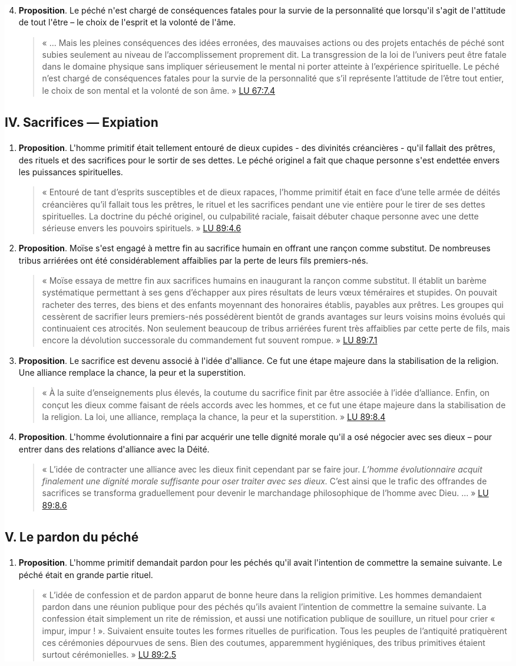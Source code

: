 4. **Proposition**. Le péché n'est chargé de conséquences fatales pour la survie de la personnalité que lorsqu'il s'agit de l'attitude de tout l'être – le choix de l'esprit et la volonté de l'âme.
	> « ... Mais les pleines conséquences des idées erronées, des mauvaises actions ou des projets entachés de péché sont subies seulement au niveau de l’accomplissement proprement dit. La transgression de la loi de l’univers peut être fatale dans le domaine physique sans impliquer sérieusement le mental ni porter atteinte à l’expérience spirituelle. Le péché n’est chargé de conséquences fatales pour la survie de la personnalité que s’il représente l’attitude de l’être tout entier, le choix de son mental et la volonté de son âme. » [LU 67:7.4](/fr/The_Urantia_Book/67#p7_4)

## IV. Sacrifices — Expiation

1. **Proposition**. L'homme primitif était tellement entouré de dieux cupides - des divinités créancières - qu'il fallait des prêtres, des rituels et des sacrifices pour le sortir de ses dettes. Le péché originel a fait que chaque personne s'est endettée envers les puissances spirituelles.
	> « Entouré de tant d’esprits susceptibles et de dieux rapaces, l’homme primitif était en face d’une telle armée de déités créancières qu’il fallait tous les prêtres, le rituel et les sacrifices pendant une vie entière pour le tirer de ses dettes spirituelles. La doctrine du péché originel, ou culpabilité raciale, faisait débuter chaque personne avec une dette sérieuse envers les pouvoirs spirituels. » [LU 89:4.6](/fr/The_Urantia_Book/89#p4_6)

2. **Proposition**. Moïse s'est engagé à mettre fin au sacrifice humain en offrant une rançon comme substitut. De nombreuses tribus arriérées ont été considérablement affaiblies par la perte de leurs fils premiers-nés.
	> « Moïse essaya de mettre fin aux sacrifices humains en inaugurant la rançon comme substitut. Il établit un barème systématique permettant à ses gens d’échapper aux pires résultats de leurs vœux téméraires et stupides. On pouvait racheter des terres, des biens et des enfants moyennant des honoraires établis, payables aux prêtres. Les groupes qui cessèrent de sacrifier leurs premiers-nés possédèrent bientôt de grands avantages sur leurs voisins moins évolués qui continuaient ces atrocités. Non seulement beaucoup de tribus arriérées furent très affaiblies par cette perte de fils, mais encore la dévolution successorale du commandement fut souvent rompue. » [LU 89:7.1](/fr/The_Urantia_Book/89#p7_1)

3. **Proposition**. Le sacrifice est devenu associé à l'idée d'alliance. Ce fut une étape majeure dans la stabilisation de la religion. Une alliance remplace la chance, la peur et la superstition.
	> « À la suite d’enseignements plus élevés, la coutume du sacrifice finit par être associée à l’idée d’alliance. Enfin, on conçut les dieux comme faisant de réels accords avec les hommes, et ce fut une étape majeure dans la stabilisation de la religion. La loi, une alliance, remplaça la chance, la peur et la superstition. » [LU 89:8.4](/fr/The_Urantia_Book/89#p8_4)

4. **Proposition**. L'homme évolutionnaire a fini par acquérir une telle dignité morale qu'il a osé négocier avec ses dieux – pour entrer dans des relations d'alliance avec la Déité.
	> « L’idée de contracter une alliance avec les dieux finit cependant par se faire jour. *L’homme évolutionnaire acquit finalement une dignité morale suffisante pour oser traiter avec ses dieux.* C’est ainsi que le trafic des offrandes de sacrifices se transforma graduellement pour devenir le marchandage philosophique de l’homme avec Dieu. ... » [LU 89:8.6](/fr/The_Urantia_Book/89#p8_6)

## V. Le pardon du péché

1. **Proposition**. L'homme primitif demandait pardon pour les péchés qu'il avait l'intention de commettre la semaine suivante. Le péché était en grande partie rituel.
	> « L’idée de confession et de pardon apparut de bonne heure dans la religion primitive. Les hommes demandaient pardon dans une réunion publique pour des péchés qu’ils avaient l’intention de commettre la semaine suivante. La confession était simplement un rite de rémission, et aussi une notification publique de souillure, un rituel pour crier « impur, impur ! ». Suivaient ensuite toutes les formes rituelles de purification. Tous les peuples de l’antiquité pratiquèrent ces cérémonies dépourvues de sens. Bien des coutumes, apparemment hygiéniques, des tribus primitives étaient surtout cérémonielles. » [LU 89:2.5](/fr/The_Urantia_Book/89#p2_5)

